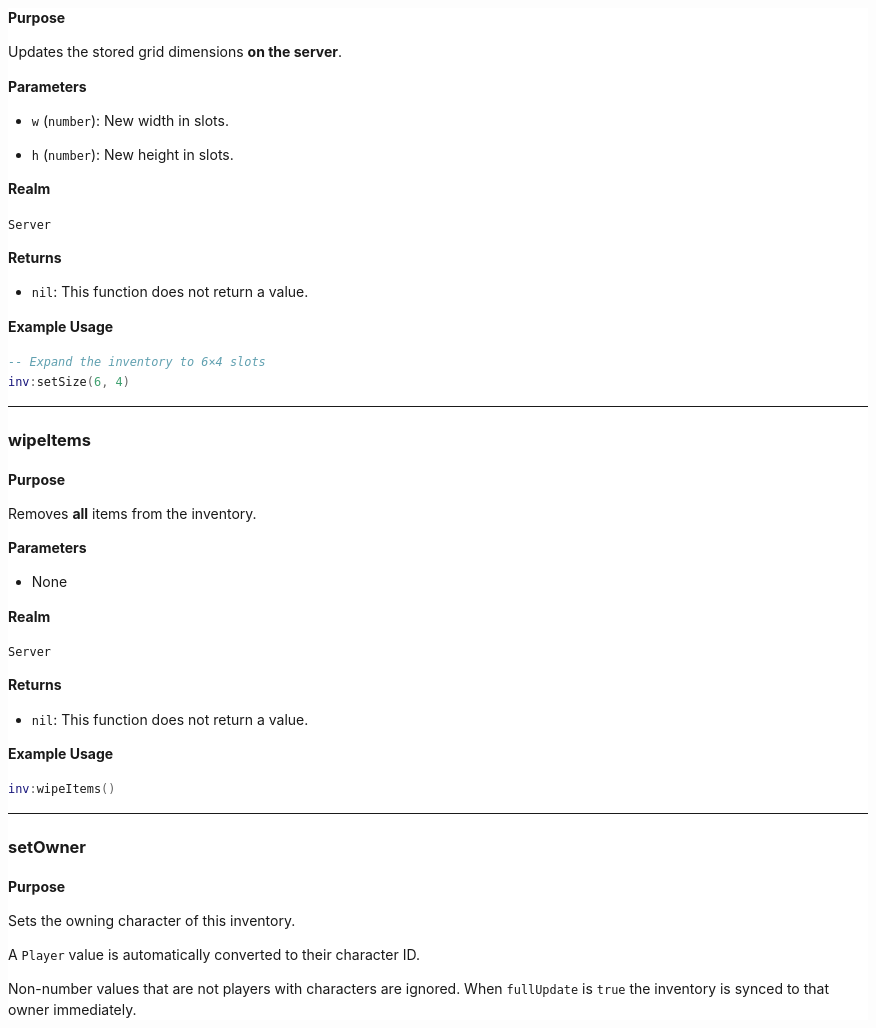 **Purpose**

Updates the stored grid dimensions **on the server**.

**Parameters**

* `w` (`number`): New width in slots.

* `h` (`number`): New height in slots.

**Realm**

`Server`

**Returns**

* `nil`: This function does not return a value.

**Example Usage**

```lua
-- Expand the inventory to 6×4 slots
inv:setSize(6, 4)
```

---

### wipeItems

**Purpose**

Removes **all** items from the inventory.

**Parameters**

* None

**Realm**

`Server`

**Returns**

* `nil`: This function does not return a value.

**Example Usage**

```lua
inv:wipeItems()
```

---

### setOwner

**Purpose**

Sets the owning character of this inventory.

A `Player` value is automatically converted to their character ID.

Non-number values that are not players with characters are ignored. When
`fullUpdate` is `true` the inventory is synced to that owner immediately.
